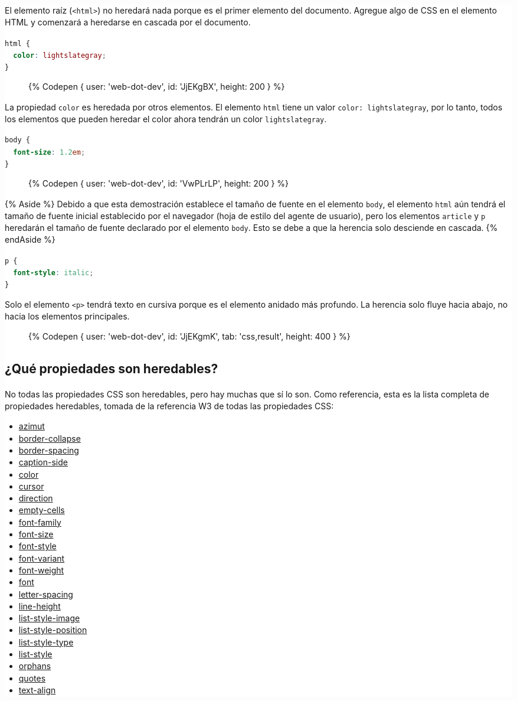 El elemento raíz (`<html>`) no heredará nada porque es el primer elemento del documento. Agregue algo de CSS en el elemento HTML y comenzará a heredarse en cascada por el documento.

```css
html {
  color: lightslategray;
}
```

<figure class="w-figure">{% Codepen { user: 'web-dot-dev', id: 'JjEKgBX', height: 200 } %}</figure>

La propiedad `color` es heredada por otros elementos. El elemento `html` tiene un valor `color: lightslategray`, por lo tanto, todos los elementos que pueden heredar el color ahora tendrán un color `lightslategray`.

```css
body {
  font-size: 1.2em;
}
```

<figure class="w-figure">{% Codepen { user: 'web-dot-dev', id: 'VwPLrLP', height: 200 } %}</figure>

{% Aside %} Debido a que esta demostración establece el tamaño de fuente en el elemento `body`, el elemento `html` aún tendrá el tamaño de fuente inicial establecido por el navegador (hoja de estilo del agente de usuario), pero los elementos `article` y `p` heredarán el tamaño de fuente declarado por el elemento `body`. Esto se debe a que la herencia solo desciende en cascada. {% endAside %}

```css
p {
  font-style: italic;
}
```

Solo el elemento `<p>` tendrá texto en cursiva porque es el elemento anidado más profundo. La herencia solo fluye hacia abajo, no hacia los elementos principales.

<figure class="w-figure">{% Codepen { user: 'web-dot-dev', id: 'JjEKgmK', tab: 'css,result', height: 400 } %}</figure>

## ¿Qué propiedades son heredables?

No todas las propiedades CSS son heredables, pero hay muchas que sí lo son. Como referencia, esta es la lista completa de propiedades heredables, tomada de la referencia W3 de todas las propiedades CSS:

- [azimut](https://developer.mozilla.org/docs/Web/SVG/Attribute/azimuth)
- [border-collapse](https://developer.mozilla.org/docs/Web/CSS/border-collapse)
- [border-spacing](https://developer.mozilla.org/docs/Web/CSS/border-spacing)
- [caption-side](https://developer.mozilla.org/docs/Web/CSS/caption-side)
- [color](https://developer.mozilla.org/docs/Web/CSS/color)
- [cursor](https://developer.mozilla.org/docs/Web/CSS/cursor)
- [direction](https://developer.mozilla.org/docs/Web/CSS/direction)
- [empty-cells](https://developer.mozilla.org/docs/Web/CSS/empty-cells)
- [font-family](https://developer.mozilla.org/docs/Web/CSS/font-family)
- [font-size](https://developer.mozilla.org/docs/Web/CSS/font-size)
- [font-style](https://developer.mozilla.org/docs/Web/CSS/font-style)
- [font-variant](https://developer.mozilla.org/docs/Web/CSS/font-variant)
- [font-weight](https://developer.mozilla.org/docs/Web/CSS/font-weight)
- [font](https://developer.mozilla.org/docs/Web/CSS/font)
- [letter-spacing](https://developer.mozilla.org/docs/Web/CSS/letter-spacing)
- [line-height](https://developer.mozilla.org/docs/Web/CSS/line-height)
- [list-style-image](https://developer.mozilla.org/docs/Web/CSS/list-style-image)
- [list-style-position](https://developer.mozilla.org/docs/Web/CSS/list-style-position)
- [list-style-type](https://developer.mozilla.org/docs/Web/CSS/list-style-type)
- [list-style](https://developer.mozilla.org/docs/Web/CSS/list-style)
- [orphans](https://developer.mozilla.org/docs/Web/CSS/orphans)
- [quotes](https://developer.mozilla.org/docs/Web/CSS/quotes)
- [text-align](https://developer.mozilla.org/docs/Web/CSS/text-align)